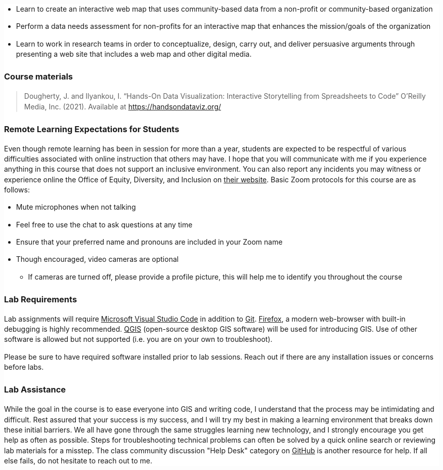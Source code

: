 -   Learn to create an interactive web map that uses community-based
    data from a non-profit or community-based organization

-   Perform a data needs assessment for non-profits for an interactive
    map that enhances the mission/goals of the organization

-   Learn to work in research teams in order to conceptualize, design,
    carry out, and deliver persuasive arguments through presenting a web
    site that includes a web map and other digital media.

### Course materials

> Dougherty, J. and Ilyankou, I. “Hands-On Data Visualization:
> Interactive Storytelling from Spreadsheets to Code” O’Reilly Media, Inc. (2021). Available at https://handsondataviz.org/


### Remote Learning Expectations for Students

Even though remote learning has been in session for more than a year,
students are expected to be respectful of various difficulties
associated with online instruction that others may have. I hope that you
will communicate with me if you experience anything in this course that
does not support an inclusive environment. You can also report any
incidents you may witness or experience online the Office of Equity,
Diversity, and Inclusion on [their website](https://equity.ucla.edu/).
Basic Zoom protocols for this course are as follows:

-   Mute microphones when not talking

-   Feel free to use the chat to ask questions at any time

-   Ensure that your preferred name and pronouns are included in your
    Zoom name

-   Though encouraged, video cameras are optional

    -   If cameras are turned off, please provide a profile picture, this will help me to identify you throughout the course 

### Lab Requirements

Lab assignments will require [Microsoft Visual Studio Code](https://code.visualstudio.com) in addition to [Git](https://git-scm.com/). [Firefox](https://www.mozilla.org/en-US/firefox/new/), a modern web-browser with built-in debugging is highly recommended. [QGIS](https://www.qgis.org/) (open-source
desktop GIS software) will be used for introducing GIS. Use of other software is allowed but not supported (i.e. you are on your own to troubleshoot).

Please be sure to have required software installed prior to lab sessions. Reach out if there are any installation issues or concerns before labs.

### Lab Assistance

While the goal in the course is to ease everyone into GIS and writing
code, I understand that the process may be intimidating and difficult.
Rest assured that your success is my success, and I will try my best in
making a learning environment that breaks down these initial barriers.
We all have gone through the same struggles learning new technology, and
I strongly encourage you get help as often as possible. Steps for
troubleshooting technical problems can often be solved by a quick online
search or reviewing lab materials for a misstep. The class community
discussion "Help Desk" category on [GitHub](https://github.com/albertkun/21S-191A/discussions/categories/help-desk) is another resource for help. If all else fails, do not hesitate to reach out to me.
